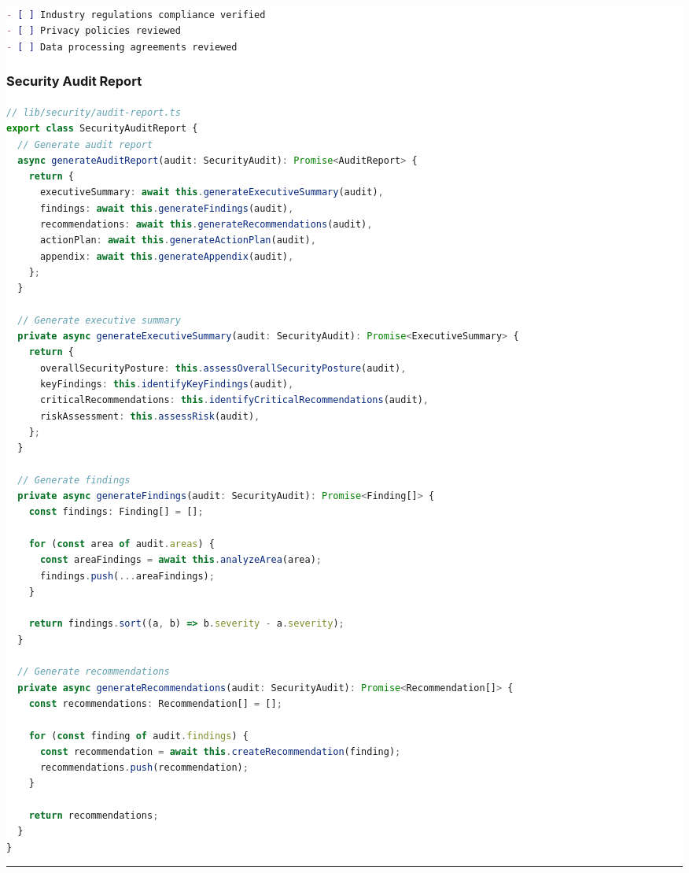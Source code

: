 ```markdown
- [ ] Industry regulations compliance verified
- [ ] Privacy policies reviewed
- [ ] Data processing agreements reviewed
```

### Security Audit Report

```typescript
// lib/security/audit-report.ts
export class SecurityAuditReport {
  // Generate audit report
  async generateAuditReport(audit: SecurityAudit): Promise<AuditReport> {
    return {
      executiveSummary: await this.generateExecutiveSummary(audit),
      findings: await this.generateFindings(audit),
      recommendations: await this.generateRecommendations(audit),
      actionPlan: await this.generateActionPlan(audit),
      appendix: await this.generateAppendix(audit),
    };
  }
  
  // Generate executive summary
  private async generateExecutiveSummary(audit: SecurityAudit): Promise<ExecutiveSummary> {
    return {
      overallSecurityPosture: this.assessOverallSecurityPosture(audit),
      keyFindings: this.identifyKeyFindings(audit),
      criticalRecommendations: this.identifyCriticalRecommendations(audit),
      riskAssessment: this.assessRisk(audit),
    };
  }
  
  // Generate findings
  private async generateFindings(audit: SecurityAudit): Promise<Finding[]> {
    const findings: Finding[] = [];
    
    for (const area of audit.areas) {
      const areaFindings = await this.analyzeArea(area);
      findings.push(...areaFindings);
    }
    
    return findings.sort((a, b) => b.severity - a.severity);
  }
  
  // Generate recommendations
  private async generateRecommendations(audit: SecurityAudit): Promise<Recommendation[]> {
    const recommendations: Recommendation[] = [];
    
    for (const finding of audit.findings) {
      const recommendation = await this.createRecommendation(finding);
      recommendations.push(recommendation);
    }
    
    return recommendations;
  }
}
```

---